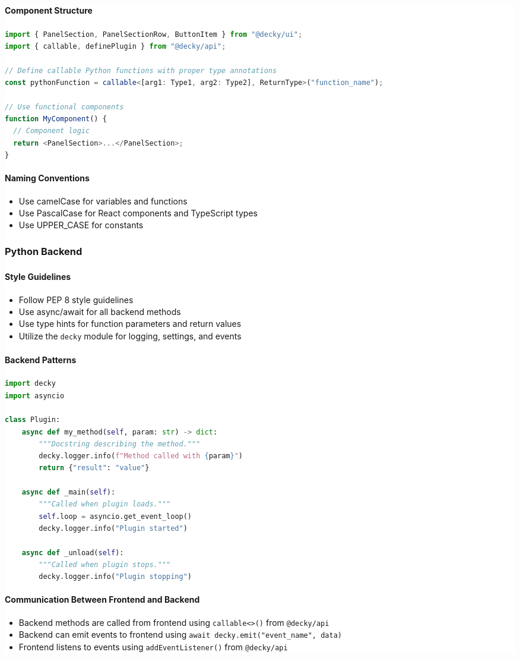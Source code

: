 #### Component Structure
```typescript
import { PanelSection, PanelSectionRow, ButtonItem } from "@decky/ui";
import { callable, definePlugin } from "@decky/api";

// Define callable Python functions with proper type annotations
const pythonFunction = callable<[arg1: Type1, arg2: Type2], ReturnType>("function_name");

// Use functional components
function MyComponent() {
  // Component logic
  return <PanelSection>...</PanelSection>;
}
```

#### Naming Conventions
- Use camelCase for variables and functions
- Use PascalCase for React components and TypeScript types
- Use UPPER_CASE for constants

### Python Backend

#### Style Guidelines
- Follow PEP 8 style guidelines
- Use async/await for all backend methods
- Use type hints for function parameters and return values
- Utilize the `decky` module for logging, settings, and events

#### Backend Patterns
```python
import decky
import asyncio

class Plugin:
    async def my_method(self, param: str) -> dict:
        """Docstring describing the method."""
        decky.logger.info(f"Method called with {param}")
        return {"result": "value"}
    
    async def _main(self):
        """Called when plugin loads."""
        self.loop = asyncio.get_event_loop()
        decky.logger.info("Plugin started")
    
    async def _unload(self):
        """Called when plugin stops."""
        decky.logger.info("Plugin stopping")
```

#### Communication Between Frontend and Backend
- Backend methods are called from frontend using `callable<>()` from `@decky/api`
- Backend can emit events to frontend using `await decky.emit("event_name", data)`
- Frontend listens to events using `addEventListener()` from `@decky/api`
